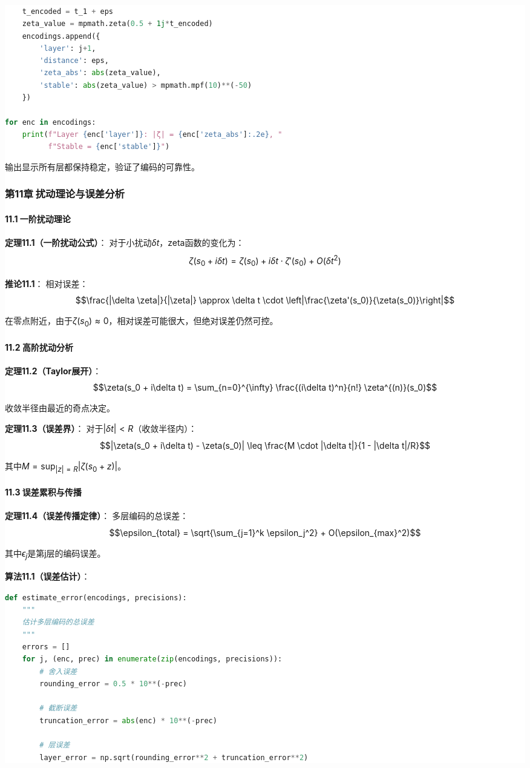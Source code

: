 ```python
    t_encoded = t_1 + eps
    zeta_value = mpmath.zeta(0.5 + 1j*t_encoded)
    encodings.append({
        'layer': j+1,
        'distance': eps,
        'zeta_abs': abs(zeta_value),
        'stable': abs(zeta_value) > mpmath.mpf(10)**(-50)
    })

for enc in encodings:
    print(f"Layer {enc['layer']}: |ζ| = {enc['zeta_abs']:.2e}, "
          f"Stable = {enc['stable']}")
```

输出显示所有层都保持稳定，验证了编码的可靠性。

### 第11章 扰动理论与误差分析

#### 11.1 一阶扰动理论

**定理11.1（一阶扰动公式）**：
对于小扰动$\delta t$，zeta函数的变化为：
$$\zeta(s_0 + i\delta t) = \zeta(s_0) + i\delta t \cdot \zeta'(s_0) + O(\delta t^2)$$

**推论11.1**：
相对误差：
$$\frac{|\delta \zeta|}{|\zeta|} \approx \delta t \cdot \left|\frac{\zeta'(s_0)}{\zeta(s_0)}\right|$$

在零点附近，由于$\zeta(s_0) \approx 0$，相对误差可能很大，但绝对误差仍然可控。

#### 11.2 高阶扰动分析

**定理11.2（Taylor展开）**：
$$\zeta(s_0 + i\delta t) = \sum_{n=0}^{\infty} \frac{(i\delta t)^n}{n!} \zeta^{(n)}(s_0)$$

收敛半径由最近的奇点决定。

**定理11.3（误差界）**：
对于$|\delta t| < R$（收敛半径内）：
$$|\zeta(s_0 + i\delta t) - \zeta(s_0)| \leq \frac{M \cdot |\delta t|}{1 - |\delta t|/R}$$

其中$M = \sup_{|z|=R} |\zeta(s_0 + z)|$。

#### 11.3 误差累积与传播

**定理11.4（误差传播定律）**：
多层编码的总误差：
$$\epsilon_{total} = \sqrt{\sum_{j=1}^k \epsilon_j^2} + O(\epsilon_{max}^2)$$

其中$\epsilon_j$是第j层的编码误差。

**算法11.1（误差估计）**：
```python
def estimate_error(encodings, precisions):
    """
    估计多层编码的总误差
    """
    errors = []
    for j, (enc, prec) in enumerate(zip(encodings, precisions)):
        # 舍入误差
        rounding_error = 0.5 * 10**(-prec)

        # 截断误差
        truncation_error = abs(enc) * 10**(-prec)

        # 层误差
        layer_error = np.sqrt(rounding_error**2 + truncation_error**2)
```